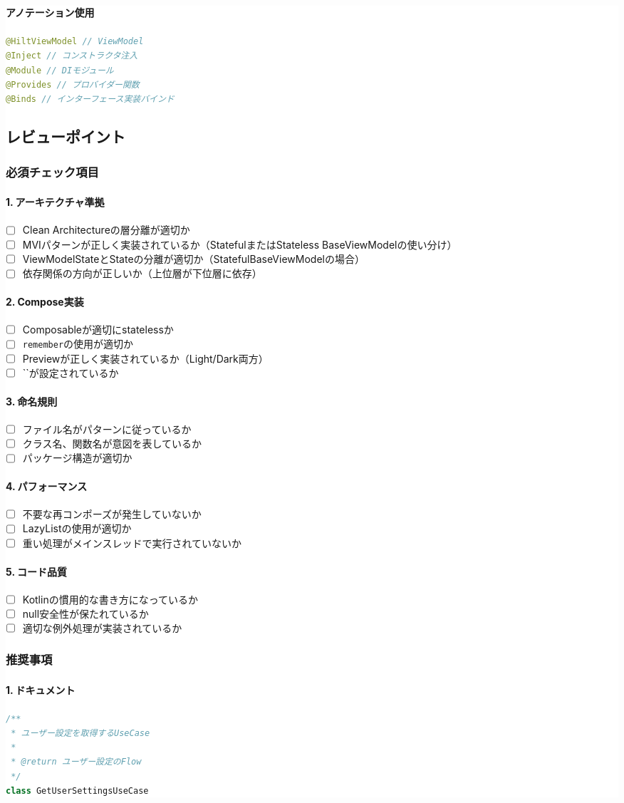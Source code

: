 #### アノテーション使用
```kotlin
@HiltViewModel // ViewModel
@Inject // コンストラクタ注入
@Module // DIモジュール
@Provides // プロバイダー関数
@Binds // インターフェース実装バインド
```

## レビューポイント

### 必須チェック項目

#### 1. アーキテクチャ準拠
- [ ] Clean Architectureの層分離が適切か
- [ ] MVIパターンが正しく実装されているか（StatefulまたはStateless BaseViewModelの使い分け）
- [ ] ViewModelStateとStateの分離が適切か（StatefulBaseViewModelの場合）
- [ ] 依存関係の方向が正しいか（上位層が下位層に依存）

#### 2. Compose実装
- [ ] Composableが適切にstatelessか
- [ ] `remember`の使用が適切か
- [ ] Previewが正しく実装されているか（Light/Dark両方）
- [ ] ``が設定されているか

#### 3. 命名規則
- [ ] ファイル名がパターンに従っているか
- [ ] クラス名、関数名が意図を表しているか
- [ ] パッケージ構造が適切か

#### 4. パフォーマンス
- [ ] 不要な再コンポーズが発生していないか
- [ ] LazyListの使用が適切か
- [ ] 重い処理がメインスレッドで実行されていないか

#### 5. コード品質
- [ ] Kotlinの慣用的な書き方になっているか
- [ ] null安全性が保たれているか
- [ ] 適切な例外処理が実装されているか

### 推奨事項

#### 1. ドキュメント
```kotlin
/**
 * ユーザー設定を取得するUseCase
 * 
 * @return ユーザー設定のFlow
 */
class GetUserSettingsUseCase
```
